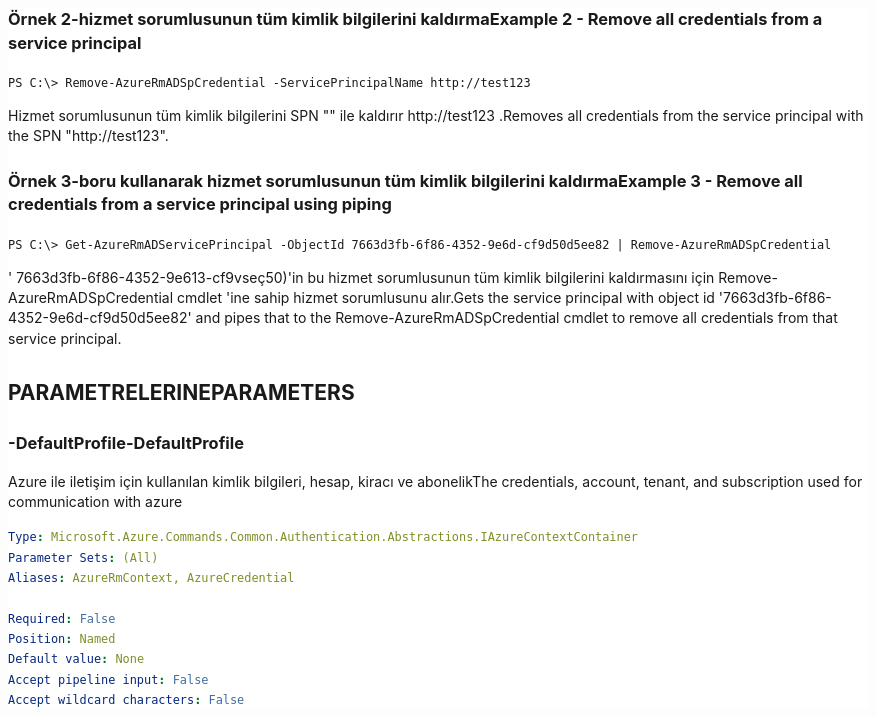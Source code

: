 ### <span data-ttu-id="4d855-116">Örnek 2-hizmet sorumlusunun tüm kimlik bilgilerini kaldırma</span><span class="sxs-lookup"><span data-stu-id="4d855-116">Example 2 - Remove all credentials from a service principal</span></span>

```
PS C:\> Remove-AzureRmADSpCredential -ServicePrincipalName http://test123
```

<span data-ttu-id="4d855-117">Hizmet sorumlusunun tüm kimlik bilgilerini SPN "" ile kaldırır http://test123 .</span><span class="sxs-lookup"><span data-stu-id="4d855-117">Removes all credentials from the service principal with the SPN "http://test123".</span></span>

### <span data-ttu-id="4d855-118">Örnek 3-boru kullanarak hizmet sorumlusunun tüm kimlik bilgilerini kaldırma</span><span class="sxs-lookup"><span data-stu-id="4d855-118">Example 3 - Remove all credentials from a service principal using piping</span></span>

```
PS C:\> Get-AzureRmADServicePrincipal -ObjectId 7663d3fb-6f86-4352-9e6d-cf9d50d5ee82 | Remove-AzureRmADSpCredential
```

<span data-ttu-id="4d855-119">' 7663d3fb-6f86-4352-9e613-cf9vseç50)'in bu hizmet sorumlusunun tüm kimlik bilgilerini kaldırmasını için Remove-AzureRmADSpCredential cmdlet 'ine sahip hizmet sorumlusunu alır.</span><span class="sxs-lookup"><span data-stu-id="4d855-119">Gets the service principal with object id '7663d3fb-6f86-4352-9e6d-cf9d50d5ee82' and pipes that to the Remove-AzureRmADSpCredential cmdlet to remove all credentials from that service principal.</span></span>

## <span data-ttu-id="4d855-120">PARAMETRELERINE</span><span class="sxs-lookup"><span data-stu-id="4d855-120">PARAMETERS</span></span>

### <span data-ttu-id="4d855-121">-DefaultProfile</span><span class="sxs-lookup"><span data-stu-id="4d855-121">-DefaultProfile</span></span>
<span data-ttu-id="4d855-122">Azure ile iletişim için kullanılan kimlik bilgileri, hesap, kiracı ve abonelik</span><span class="sxs-lookup"><span data-stu-id="4d855-122">The credentials, account, tenant, and subscription used for communication with azure</span></span>

```yaml
Type: Microsoft.Azure.Commands.Common.Authentication.Abstractions.IAzureContextContainer
Parameter Sets: (All)
Aliases: AzureRmContext, AzureCredential

Required: False
Position: Named
Default value: None
Accept pipeline input: False
Accept wildcard characters: False
```
